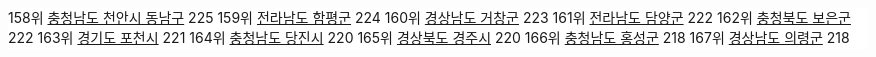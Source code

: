   <tr>
    <td>158위</td>
    <td><a href="/실거래가/2021/06/23/44131.html">충청남도 천안시 동남구</a></td>
    <td>225</td>
  </tr>

  <tr>
    <td>159위</td>
    <td><a href="/실거래가/2021/06/23/46860.html">전라남도 함평군</a></td>
    <td>224</td>
  </tr>

  <tr>
    <td>160위</td>
    <td><a href="/실거래가/2021/06/23/48880.html">경상남도 거창군</a></td>
    <td>223</td>
  </tr>

  <tr>
    <td>161위</td>
    <td><a href="/실거래가/2021/06/23/46710.html">전라남도 담양군</a></td>
    <td>222</td>
  </tr>

  <tr>
    <td>162위</td>
    <td><a href="/실거래가/2021/06/23/43720.html">충청북도 보은군</a></td>
    <td>222</td>
  </tr>

  <tr>
    <td>163위</td>
    <td><a href="/실거래가/2021/06/23/41650.html">경기도 포천시</a></td>
    <td>221</td>
  </tr>

  <tr>
    <td>164위</td>
    <td><a href="/실거래가/2021/06/23/44270.html">충청남도 당진시</a></td>
    <td>220</td>
  </tr>

  <tr>
    <td>165위</td>
    <td><a href="/실거래가/2021/06/23/47130.html">경상북도 경주시</a></td>
    <td>220</td>
  </tr>

  <tr>
    <td>166위</td>
    <td><a href="/실거래가/2021/06/23/44800.html">충청남도 홍성군</a></td>
    <td>218</td>
  </tr>

  <tr>
    <td>167위</td>
    <td><a href="/실거래가/2021/06/23/48720.html">경상남도 의령군</a></td>
    <td>218</td>
  </tr>
